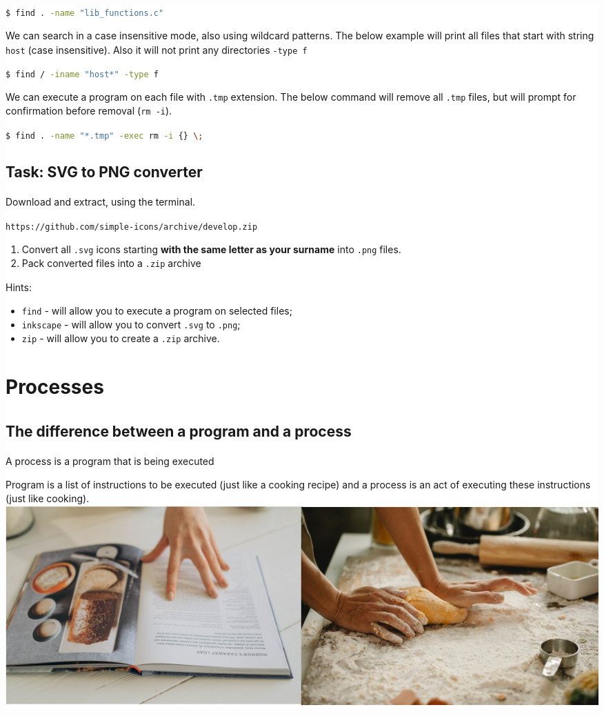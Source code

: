 ```bash
$ find . -name "lib_functions.c"
```
We can search in a case insensitive mode, also using wildcard patterns. The below example
will print all files that start with string `host` (case insensitive). Also it will
not print any directories `-type f`
```bash
$ find / -iname "host*" -type f
```
We can execute a program on each file with `.tmp` extension. The below command
will remove all `.tmp` files, but will prompt for confirmation before removal
(`rm -i`).

```bash
$ find . -name "*.tmp" -exec rm -i {} \;
```

## Task: SVG to PNG converter

Download and extract, using the terminal.

```
https://github.com/simple-icons/archive/develop.zip
```

1. Convert all `.svg` icons starting **with the same letter as your surname**
into `.png` files.
2. Pack converted files into a `.zip` archive

Hints:

- `find` - will allow you to execute a program on selected files;
- `inkscape` - will allow you to convert `.svg` to `.png`;
- `zip` - will allow you to create a `.zip` archive.

# Processes

## The difference between a program and a process

A process is a program that is being executed

Program is a list of instructions to be executed (just like a cooking recipe) and
a process is an act of executing these instructions (just like cooking).
![](assets/programandprocess.png)
